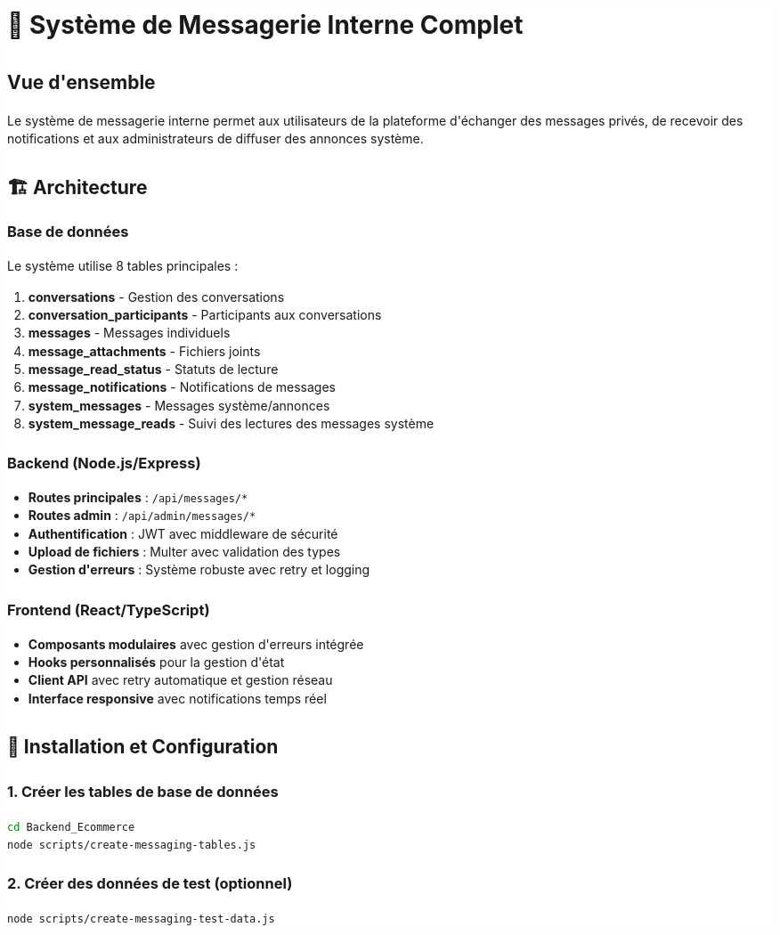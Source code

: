 # 🚀 Système de Messagerie Interne Complet

## Vue d'ensemble

Le système de messagerie interne permet aux utilisateurs de la plateforme d'échanger des messages privés, de recevoir des notifications et aux administrateurs de diffuser des annonces système.

## 🏗️ Architecture

### Base de données

Le système utilise 8 tables principales :

1. **conversations** - Gestion des conversations
2. **conversation_participants** - Participants aux conversations  
3. **messages** - Messages individuels
4. **message_attachments** - Fichiers joints
5. **message_read_status** - Statuts de lecture
6. **message_notifications** - Notifications de messages
7. **system_messages** - Messages système/annonces
8. **system_message_reads** - Suivi des lectures des messages système

### Backend (Node.js/Express)

- **Routes principales** : `/api/messages/*`
- **Routes admin** : `/api/admin/messages/*`
- **Authentification** : JWT avec middleware de sécurité
- **Upload de fichiers** : Multer avec validation des types
- **Gestion d'erreurs** : Système robuste avec retry et logging

### Frontend (React/TypeScript)

- **Composants modulaires** avec gestion d'erreurs intégrée
- **Hooks personnalisés** pour la gestion d'état
- **Client API** avec retry automatique et gestion réseau
- **Interface responsive** avec notifications temps réel

## 🔧 Installation et Configuration

### 1. Créer les tables de base de données

```bash
cd Backend_Ecommerce
node scripts/create-messaging-tables.js
```

### 2. Créer des données de test (optionnel)

```bash
node scripts/create-messaging-test-data.js
```
